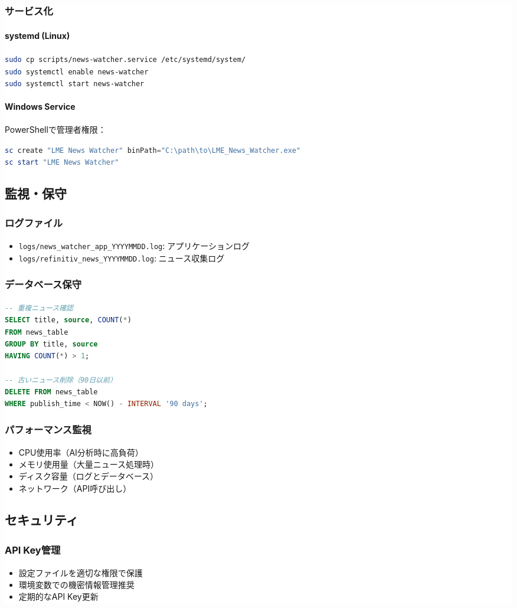 ### サービス化

#### systemd (Linux)

```bash
sudo cp scripts/news-watcher.service /etc/systemd/system/
sudo systemctl enable news-watcher
sudo systemctl start news-watcher
```

#### Windows Service

PowerShellで管理者権限：

```powershell
sc create "LME News Watcher" binPath="C:\path\to\LME_News_Watcher.exe"
sc start "LME News Watcher"
```

## 監視・保守

### ログファイル

- `logs/news_watcher_app_YYYYMMDD.log`: アプリケーションログ
- `logs/refinitiv_news_YYYYMMDD.log`: ニュース収集ログ

### データベース保守

```sql
-- 重複ニュース確認
SELECT title, source, COUNT(*) 
FROM news_table 
GROUP BY title, source 
HAVING COUNT(*) > 1;

-- 古いニュース削除（90日以前）
DELETE FROM news_table 
WHERE publish_time < NOW() - INTERVAL '90 days';
```

### パフォーマンス監視

- CPU使用率（AI分析時に高負荷）
- メモリ使用量（大量ニュース処理時）
- ディスク容量（ログとデータベース）
- ネットワーク（API呼び出し）

## セキュリティ

### API Key管理

- 設定ファイルを適切な権限で保護
- 環境変数での機密情報管理推奨
- 定期的なAPI Key更新
